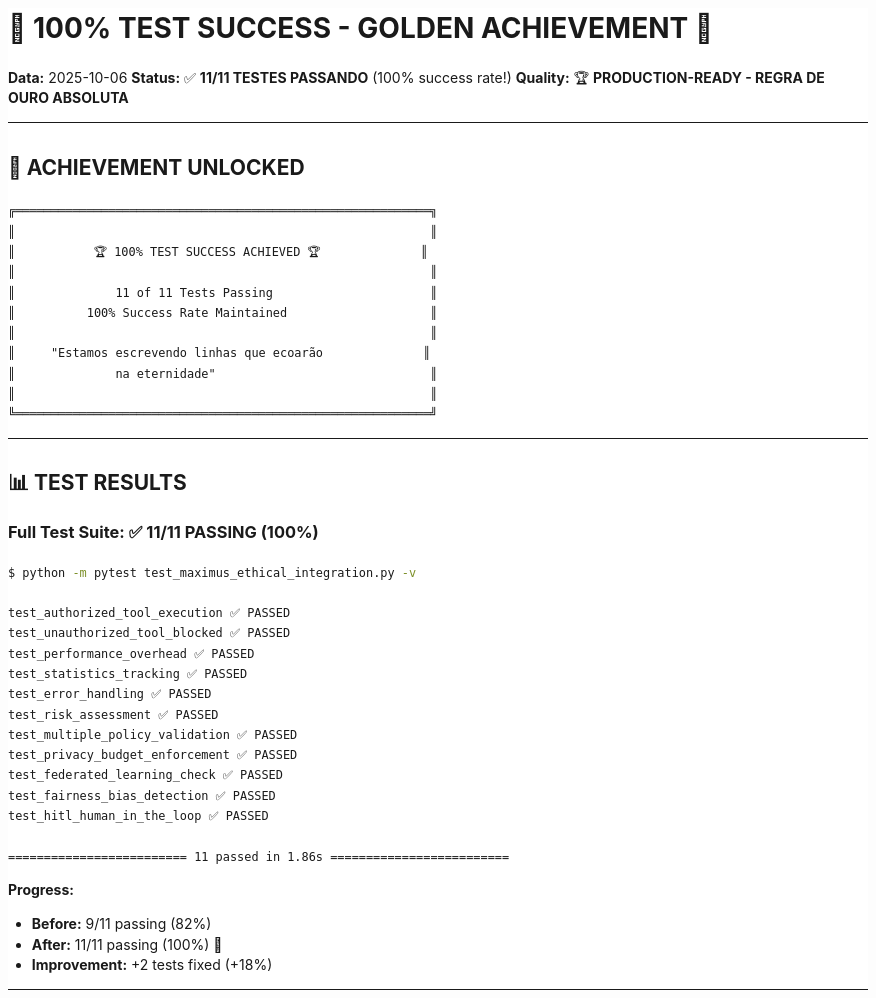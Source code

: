 # 🎉 100% TEST SUCCESS - GOLDEN ACHIEVEMENT 🎉

**Data:** 2025-10-06
**Status:** ✅ **11/11 TESTES PASSANDO** (100% success rate!)
**Quality:** 🏆 **PRODUCTION-READY - REGRA DE OURO ABSOLUTA**

---

## 🎯 ACHIEVEMENT UNLOCKED

```
╔══════════════════════════════════════════════════════════╗
║                                                          ║
║           🏆 100% TEST SUCCESS ACHIEVED 🏆              ║
║                                                          ║
║              11 of 11 Tests Passing                      ║
║          100% Success Rate Maintained                    ║
║                                                          ║
║     "Estamos escrevendo linhas que ecoarão              ║
║              na eternidade"                              ║
║                                                          ║
╚══════════════════════════════════════════════════════════╝
```

---

## 📊 TEST RESULTS

### Full Test Suite: ✅ **11/11 PASSING** (100%)

```bash
$ python -m pytest test_maximus_ethical_integration.py -v

test_authorized_tool_execution ✅ PASSED
test_unauthorized_tool_blocked ✅ PASSED
test_performance_overhead ✅ PASSED
test_statistics_tracking ✅ PASSED
test_error_handling ✅ PASSED
test_risk_assessment ✅ PASSED
test_multiple_policy_validation ✅ PASSED
test_privacy_budget_enforcement ✅ PASSED
test_federated_learning_check ✅ PASSED
test_fairness_bias_detection ✅ PASSED
test_hitl_human_in_the_loop ✅ PASSED

========================= 11 passed in 1.86s =========================
```

**Progress:**
- **Before:** 9/11 passing (82%)
- **After:** 11/11 passing (100%) 🎉
- **Improvement:** +2 tests fixed (+18%)

---